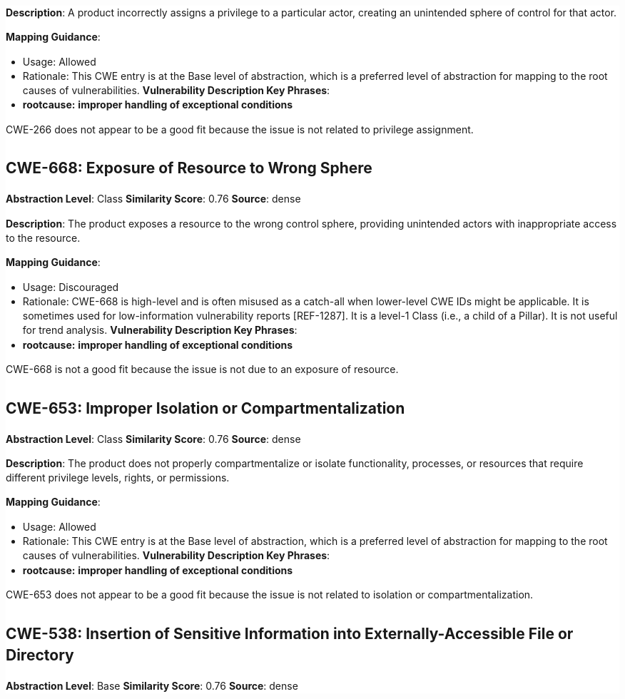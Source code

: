 **Description**:
A product incorrectly assigns a privilege to a particular actor, creating an unintended sphere of control for that actor.

**Mapping Guidance**:
- Usage: Allowed
- Rationale: This CWE entry is at the Base level of abstraction, which is a preferred level of abstraction for mapping to the root causes of vulnerabilities.
**Vulnerability Description Key Phrases**:
- **rootcause:** **improper handling of exceptional conditions**

CWE-266 does not appear to be a good fit because the issue is not related to privilege assignment.

## CWE-668: Exposure of Resource to Wrong Sphere
**Abstraction Level**: Class
**Similarity Score**: 0.76
**Source**: dense

**Description**:
The product exposes a resource to the wrong control sphere, providing unintended actors with inappropriate access to the resource.

**Mapping Guidance**:
- Usage: Discouraged
- Rationale: CWE-668 is high-level and is often misused as a catch-all when lower-level CWE IDs might be applicable. It is sometimes used for low-information vulnerability reports [REF-1287]. It is a level-1 Class (i.e., a child of a Pillar). It is not useful for trend analysis.
**Vulnerability Description Key Phrases**:
- **rootcause:** **improper handling of exceptional conditions**

CWE-668 is not a good fit because the issue is not due to an exposure of resource.

## CWE-653: Improper Isolation or Compartmentalization
**Abstraction Level**: Class
**Similarity Score**: 0.76
**Source**: dense

**Description**:
The product does not properly compartmentalize or isolate functionality, processes, or resources that require different privilege levels, rights, or permissions.

**Mapping Guidance**:
- Usage: Allowed
- Rationale: This CWE entry is at the Base level of abstraction, which is a preferred level of abstraction for mapping to the root causes of vulnerabilities.
**Vulnerability Description Key Phrases**:
- **rootcause:** **improper handling of exceptional conditions**

CWE-653 does not appear to be a good fit because the issue is not related to isolation or compartmentalization.

## CWE-538: Insertion of Sensitive Information into Externally-Accessible File or Directory
**Abstraction Level**: Base
**Similarity Score**: 0.76
**Source**: dense
